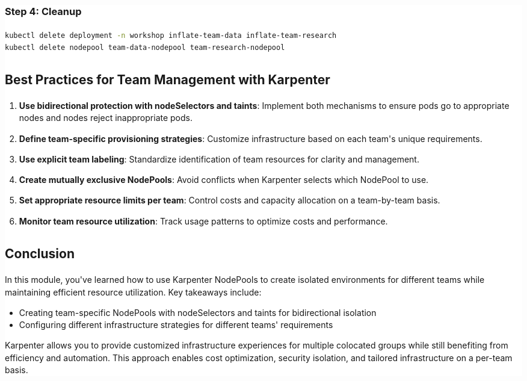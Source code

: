 
### Step 4: Cleanup

```bash
kubectl delete deployment -n workshop inflate-team-data inflate-team-research
kubectl delete nodepool team-data-nodepool team-research-nodepool 
```

## Best Practices for Team Management with Karpenter

1. **Use bidirectional protection with nodeSelectors and taints**: Implement both mechanisms to ensure pods go to appropriate nodes and nodes reject inappropriate pods.

2. **Define team-specific provisioning strategies**: Customize infrastructure based on each team's unique requirements.

3. **Use explicit team labeling**: Standardize identification of team resources for clarity and management.

4. **Create mutually exclusive NodePools**: Avoid conflicts when Karpenter selects which NodePool to use.

5. **Set appropriate resource limits per team**: Control costs and capacity allocation on a team-by-team basis.

8. **Monitor team resource utilization**: Track usage patterns to optimize costs and performance.

## Conclusion

In this module, you've learned how to use Karpenter NodePools to create isolated environments for different teams while maintaining efficient resource utilization. Key takeaways include:

- Creating team-specific NodePools with nodeSelectors and taints for bidirectional isolation
- Configuring different infrastructure strategies for different teams' requirements

Karpenter allows you to provide customized infrastructure experiences for multiple colocated groups while still benefiting from efficiency and automation. This approach enables cost optimization, security isolation, and tailored infrastructure on a per-team basis.